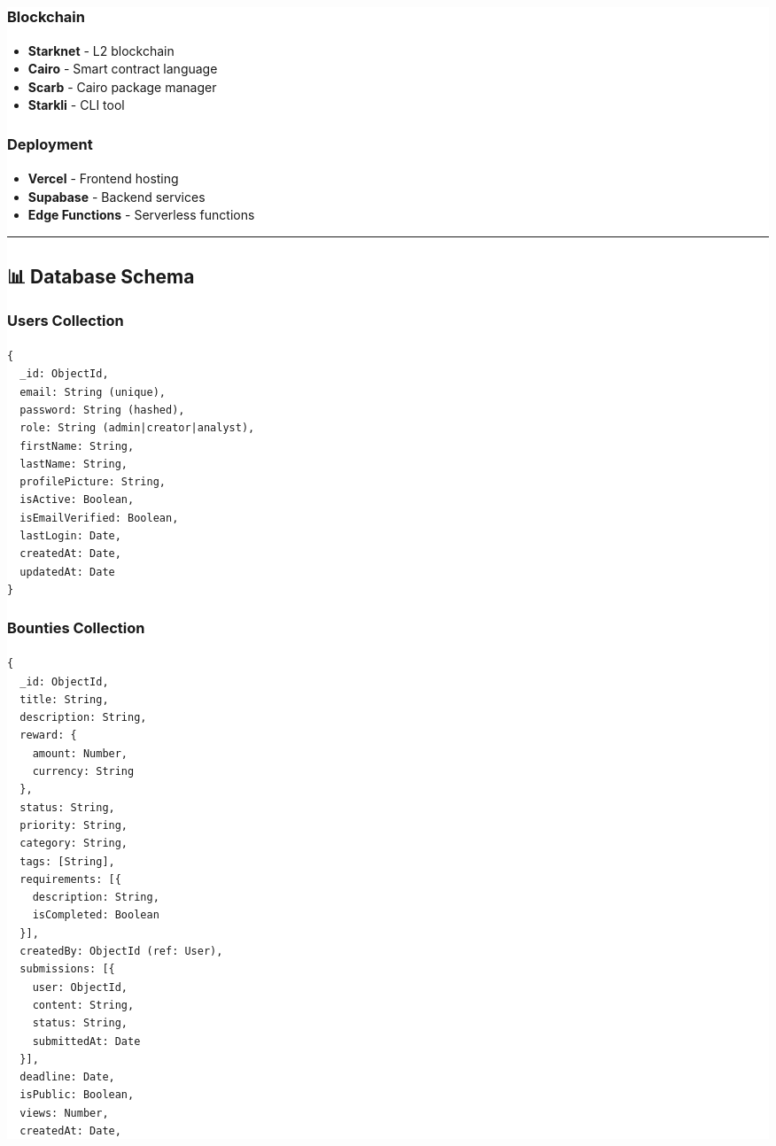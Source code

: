 ### Blockchain
- **Starknet** - L2 blockchain
- **Cairo** - Smart contract language
- **Scarb** - Cairo package manager
- **Starkli** - CLI tool

### Deployment
- **Vercel** - Frontend hosting
- **Supabase** - Backend services
- **Edge Functions** - Serverless functions

---

## 📊 Database Schema

### Users Collection
```
{
  _id: ObjectId,
  email: String (unique),
  password: String (hashed),
  role: String (admin|creator|analyst),
  firstName: String,
  lastName: String,
  profilePicture: String,
  isActive: Boolean,
  isEmailVerified: Boolean,
  lastLogin: Date,
  createdAt: Date,
  updatedAt: Date
}
```

### Bounties Collection
```
{
  _id: ObjectId,
  title: String,
  description: String,
  reward: {
    amount: Number,
    currency: String
  },
  status: String,
  priority: String,
  category: String,
  tags: [String],
  requirements: [{
    description: String,
    isCompleted: Boolean
  }],
  createdBy: ObjectId (ref: User),
  submissions: [{
    user: ObjectId,
    content: String,
    status: String,
    submittedAt: Date
  }],
  deadline: Date,
  isPublic: Boolean,
  views: Number,
  createdAt: Date,
```